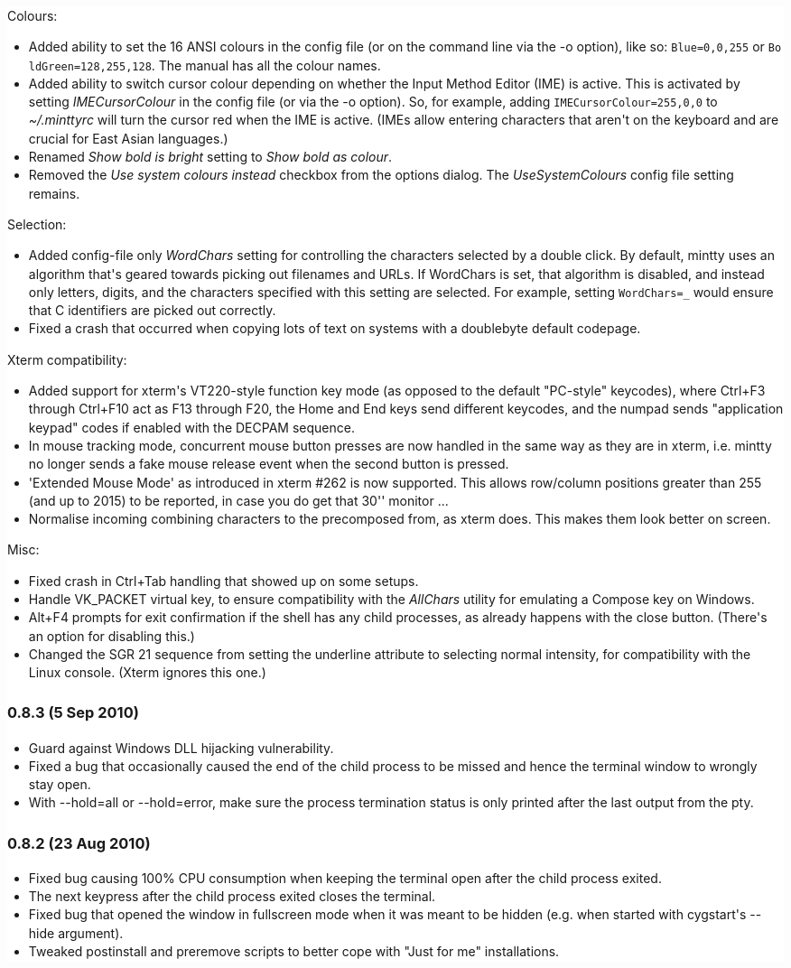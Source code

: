 Colours:
  * Added ability to set the 16 ANSI colours in the config file (or on the command line via the -o option), like so: `Blue=0,0,255` or `BoldGreen=128,255,128`. The manual has all the colour names.
  * Added ability to switch cursor colour depending on whether the Input Method Editor (IME) is active. This is activated by setting _IMECursorColour_ in the config file (or via the -o option). So, for example, adding `IMECursorColour=255,0,0` to _~/.minttyrc_ will turn the cursor red when the IME is active. (IMEs allow entering characters that aren't on the keyboard and are crucial for East Asian languages.)
  * Renamed _Show bold is bright_ setting to _Show bold as colour_.
  * Removed the _Use system colours instead_ checkbox from the options dialog. The _UseSystemColours_ config file setting remains.

Selection:
  * Added config-file only _WordChars_ setting for controlling the characters selected by a double click. By default, mintty uses an algorithm that's geared towards picking out filenames and URLs. If WordChars is set, that algorithm is disabled, and instead only letters, digits, and the characters specified with this setting are selected. For example, setting `WordChars=_` would ensure that C identifiers are picked out correctly.
  * Fixed a crash that occurred when copying lots of text on systems with a doublebyte default codepage.

Xterm compatibility:
  * Added support for xterm's VT220-style function key mode (as opposed to the default "PC-style" keycodes), where Ctrl+F3 through Ctrl+F10 act as F13 through F20, the Home and End keys send different keycodes, and the numpad sends "application keypad" codes if enabled with the DECPAM sequence.
  * In mouse tracking mode, concurrent mouse button presses are now handled in the same way as they are in xterm, i.e. mintty no longer sends a fake mouse release event when the second button is pressed.
  * 'Extended Mouse Mode' as introduced in xterm #262 is now supported. This allows row/column positions greater than 255 (and up to 2015) to be reported, in case you do get that 30'' monitor ...
  * Normalise incoming combining characters to the precomposed from, as xterm does. This makes them look better on screen.

Misc:
  * Fixed crash in Ctrl+Tab handling that showed up on some setups.
  * Handle VK\_PACKET virtual key, to ensure compatibility with the _AllChars_ utility for emulating a Compose key on Windows.
  * Alt+F4 prompts for exit confirmation if the shell has any child processes, as already happens with the close button. (There's an option for disabling this.)
  * Changed the SGR 21 sequence from setting the underline attribute to selecting normal intensity, for compatibility with the Linux console. (Xterm ignores this one.)

### 0.8.3 (5 Sep 2010) ###
  * Guard against Windows DLL hijacking vulnerability.
  * Fixed a bug that occasionally caused the end of the child process to be missed and hence the terminal window to wrongly stay open.
  * With --hold=all or --hold=error, make sure the process termination status is only printed after the last output from the pty.

### 0.8.2 (23 Aug 2010) ###
  * Fixed bug causing 100% CPU consumption when keeping the terminal open after the child process exited.
  * The next keypress after the child process exited closes the terminal.
  * Fixed bug that opened the window in fullscreen mode when it was meant to be hidden (e.g. when started with cygstart's --hide argument).
  * Tweaked postinstall and preremove scripts to better cope with "Just for me" installations.
